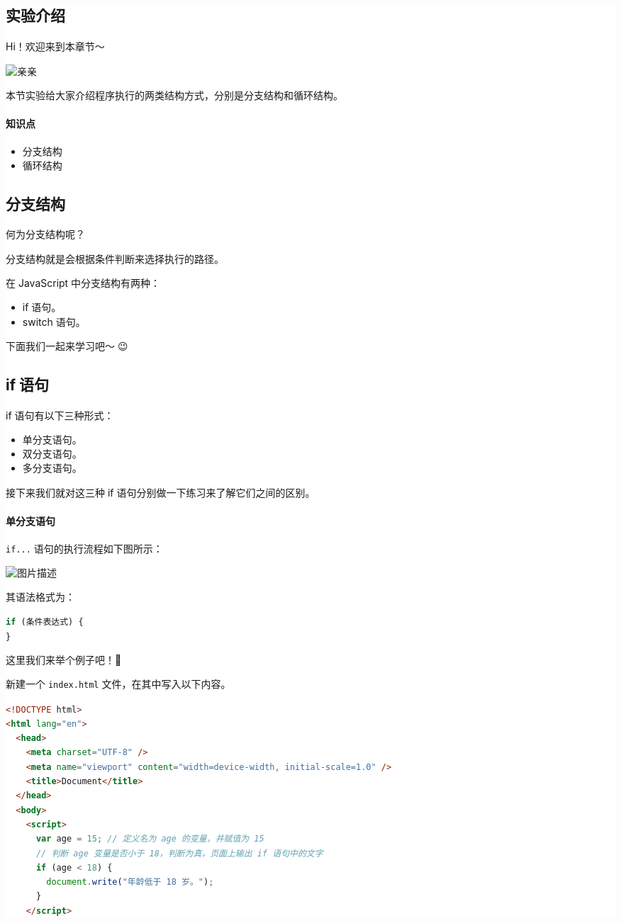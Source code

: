 ## 实验介绍

Hi！欢迎来到本章节～

![亲亲](https://static.shiyanlou.com/lanqiao/frontend/dist/img/kiss.3eb189b.png)

本节实验给大家介绍程序执行的两类结构方式，分别是分支结构和循环结构。

#### 知识点

- 分支结构
- 循环结构

## 分支结构

何为分支结构呢？

分支结构就是会根据条件判断来选择执行的路径。

在 JavaScript 中分支结构有两种：

- if 语句。
- switch 语句。

下面我们一起来学习吧～ 😉

## if 语句

if 语句有以下三种形式：

- 单分支语句。
- 双分支语句。
- 多分支语句。

接下来我们就对这三种 if 语句分别做一下练习来了解它们之间的区别。

#### 单分支语句

`if...` 语句的执行流程如下图所示：

![图片描述](https://doc.shiyanlou.com/courses/3773/1347963/506f17ba605440207dad68d9439c4e25-0)

其语法格式为：

```js
if (条件表达式) {
}
```

这里我们来举个例子吧！👻

新建一个 `index.html` 文件，在其中写入以下内容。

```html
<!DOCTYPE html>
<html lang="en">
  <head>
    <meta charset="UTF-8" />
    <meta name="viewport" content="width=device-width, initial-scale=1.0" />
    <title>Document</title>
  </head>
  <body>
    <script>
      var age = 15; // 定义名为 age 的变量，并赋值为 15
      // 判断 age 变量是否小于 18，判断为真，页面上输出 if 语句中的文字
      if (age < 18) {
        document.write("年龄低于 18 岁。");
      }
    </script>
```